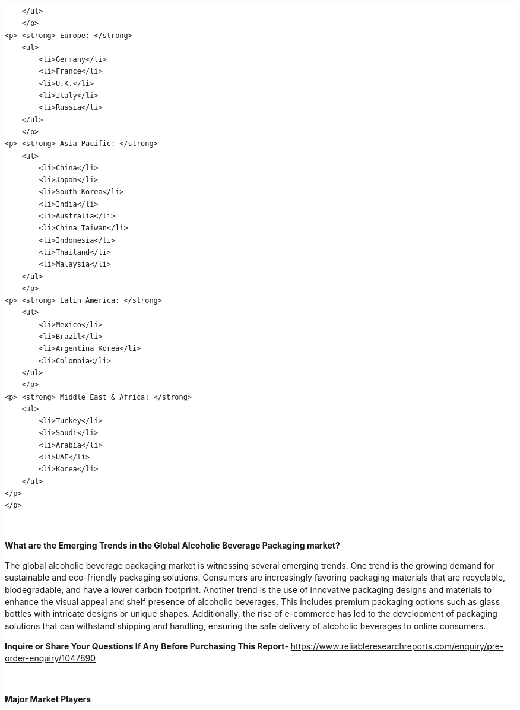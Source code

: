         </ul>
        </p> 
    <p> <strong> Europe: </strong>
        <ul>
            <li>Germany</li>
            <li>France</li>
            <li>U.K.</li>
            <li>Italy</li>
            <li>Russia</li>
        </ul>
        </p> 
    <p> <strong> Asia-Pacific: </strong>
        <ul>
            <li>China</li>
            <li>Japan</li>
            <li>South Korea</li>
            <li>India</li>
            <li>Australia</li>
            <li>China Taiwan</li>
            <li>Indonesia</li>
            <li>Thailand</li>
            <li>Malaysia</li>
        </ul>
        </p> 
    <p> <strong> Latin America: </strong>
        <ul>
            <li>Mexico</li>
            <li>Brazil</li>
            <li>Argentina Korea</li>
            <li>Colombia</li>
        </ul>
        </p> 
    <p> <strong> Middle East & Africa: </strong>
        <ul>
            <li>Turkey</li>
            <li>Saudi</li>
            <li>Arabia</li>
            <li>UAE</li>
            <li>Korea</li>
        </ul>
    </p>
    </p>
<p>&nbsp;</p>
<p><strong>What are the Emerging Trends in the Global Alcoholic Beverage Packaging market?</strong></p>
<p><p>The global alcoholic beverage packaging market is witnessing several emerging trends. One trend is the growing demand for sustainable and eco-friendly packaging solutions. Consumers are increasingly favoring packaging materials that are recyclable, biodegradable, and have a lower carbon footprint. Another trend is the use of innovative packaging designs and materials to enhance the visual appeal and shelf presence of alcoholic beverages. This includes premium packaging options such as glass bottles with intricate designs or unique shapes. Additionally, the rise of e-commerce has led to the development of packaging solutions that can withstand shipping and handling, ensuring the safe delivery of alcoholic beverages to online consumers.</p></p>
<p><strong>Inquire or Share Your Questions If Any Before Purchasing This Report</strong>- <a href="https://www.reliableresearchreports.com/enquiry/pre-order-enquiry/1047890">https://www.reliableresearchreports.com/enquiry/pre-order-enquiry/1047890</a></p>
<p>&nbsp;</p>
<p><strong>Major Market Players</strong></p>